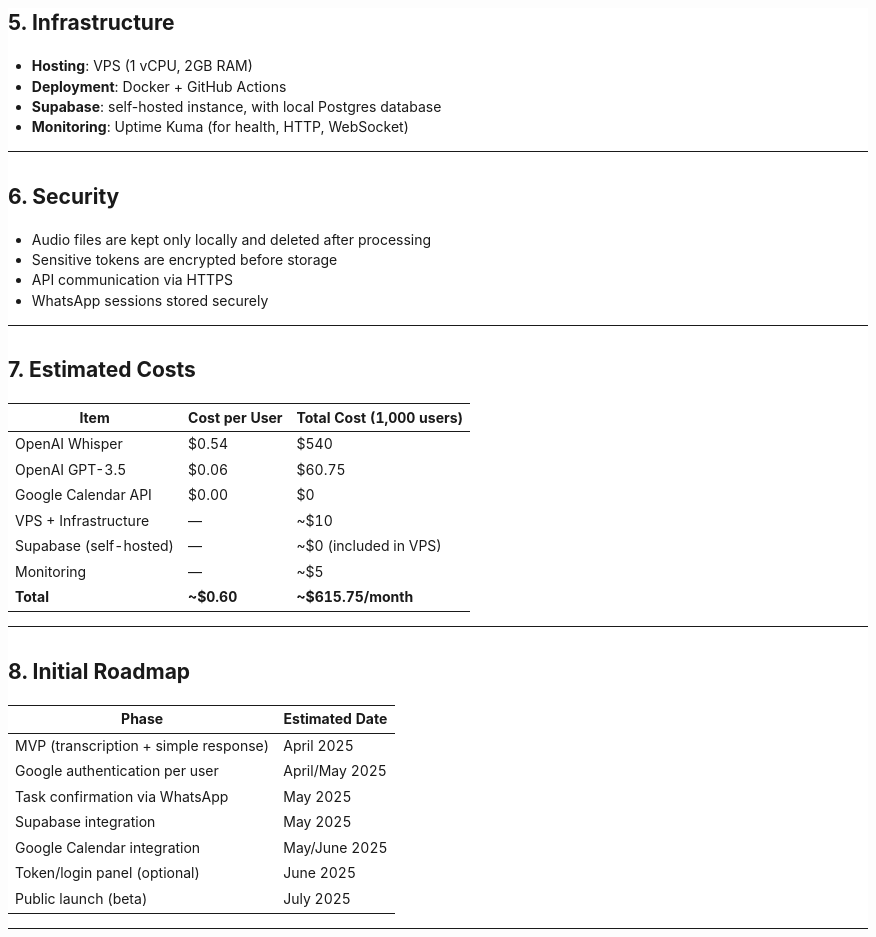 
## 5. Infrastructure

- **Hosting**: VPS (1 vCPU, 2GB RAM)
- **Deployment**: Docker + GitHub Actions
- **Supabase**: self-hosted instance, with local Postgres database
- **Monitoring**: Uptime Kuma (for health, HTTP, WebSocket)

---

## 6. Security

- Audio files are kept only locally and deleted after processing
- Sensitive tokens are encrypted before storage
- API communication via HTTPS
- WhatsApp sessions stored securely

---

## 7. Estimated Costs

| Item                | Cost per User | Total Cost (1,000 users) |
|---------------------|------------------|-------------------------------|
| OpenAI Whisper      | $0.54            | $540                          |
| OpenAI GPT-3.5      | $0.06            | $60.75                        |
| Google Calendar API | $0.00            | $0                            |
| VPS + Infrastructure| —                | ~$10                          |
| Supabase (self-hosted)| —              | ~$0 (included in VPS)       |
| Monitoring          | —                | ~$5                           |
| **Total**           | **~$0.60**       | **~$615.75/month**              |

---

## 8. Initial Roadmap

| Phase                              | Estimated Date       |
|-----------------------------------|---------------------|
| MVP (transcription + simple response) | April 2025         |
| Google authentication per user     | April/May 2025     |
| Task confirmation via WhatsApp     | May 2025          |
| Supabase integration               | May 2025           |
| Google Calendar integration        | May/June 2025     |
| Token/login panel (optional)       | June 2025         |
| Public launch (beta)               | July 2025         |

---